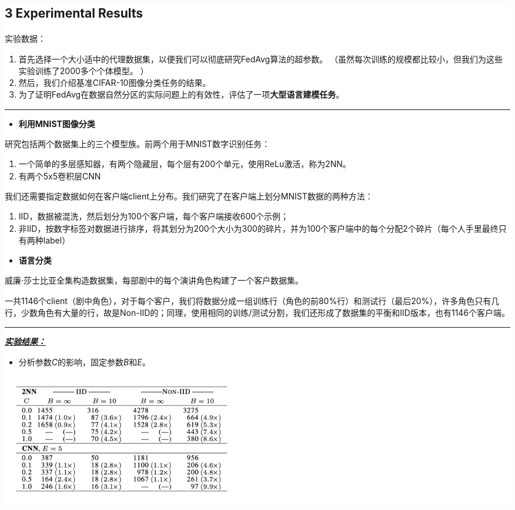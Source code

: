 


## 3 Experimental Results

实验数据：

1. 首先选择一个大小适中的代理数据集，以便我们可以彻底研究FedAvg算法的超参数。 （虽然每次训练的规模都比较小，但我们为这些实验训练了2000多个个体模型。 ）
2. 然后，我们介绍基准CIFAR-10图像分类任务的结果。
3. 为了证明FedAvg在数据自然分区的实际问题上的有效性，评估了一项**大型语言建模任务**。

---



- **利用MNIST图像分类**

研究包括两个数据集上的三个模型族。前两个用于MNIST数字识别任务：

1. 一个简单的多层感知器，有两个隐藏层，每个层有200个单元，使用ReLu激活，称为2NN。
2. 有两个5x5卷积层CNN

我们还需要指定数据如何在客户端client上分布。我们研究了在客户端上划分MNIST数据的两种方法：

1. IID，数据被混洗，然后划分为100个客户端，每个客户端接收600个示例；
2. 非IID，按数字标签对数据进行排序，将其划分为200个大小为300的碎片，并为100个客户端中的每个分配2个碎片（每个人手里最终只有两种label）

- **语言分类**

威廉·莎士比亚全集构造数据集，每部剧中的每个演讲角色构建了一个客户数据集。

一共1146个client（剧中角色），对于每个客户，我们将数据分成一组训练行（角色的前80%行）和测试行（最后20%），许多角色只有几行，少数角色有大量的行，故是Non-IID的；同理，使用相同的训练/测试分割，我们还形成了数据集的平衡和IID版本，也有1146个客户端。

---



**<u>*实验结果：*</u>**

- 分析参数$C$的影响，固定参数$B$和$E$。

<img src="Communication-Efﬁcient Learning of Deep Networks from Decentralized Data学习笔记/image-20211130143727881.png" alt="image-20211130143727881" style="zoom:40%;" />
